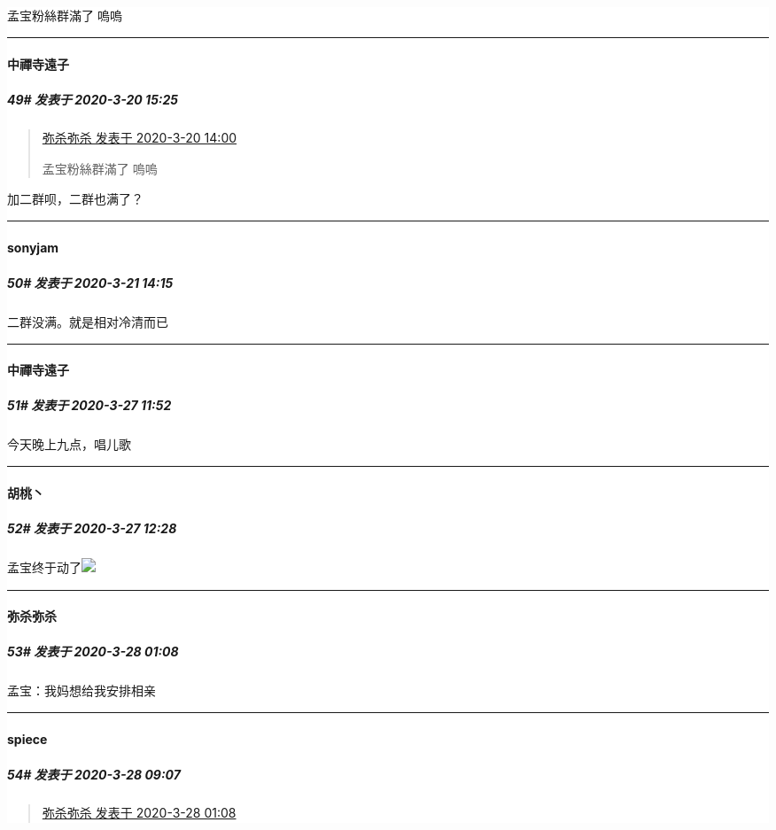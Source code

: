 孟宝粉絲群滿了 嗚嗚


-----

####  中禪寺遠子  
##### 49#       发表于 2020-3-20 15:25


<blockquote><a href="httphttps://bbs.saraba1st.com/2b/forum.php?mod=redirect&amp;goto=findpost&amp;pid=46811727&amp;ptid=1914321" target="_blank">弥杀弥杀 发表于 2020-3-20 14:00</a>

孟宝粉絲群滿了 嗚嗚</blockquote>
加二群呗，二群也满了？


-----

####  sonyjam  
##### 50#       发表于 2020-3-21 14:15


二群没满。就是相对冷清而已


-----

####  中禪寺遠子  
##### 51#       发表于 2020-3-27 11:52


今天晚上九点，唱儿歌


-----

####  胡桃丶  
##### 52#       发表于 2020-3-27 12:28


孟宝终于动了<img src="https://static.saraba1st.com/image/smiley/face2017/003.png" referrerpolicy="no-referrer">


-----

####  弥杀弥杀  
##### 53#       发表于 2020-3-28 01:08


孟宝：我妈想给我安排相亲


-----

####  spiece  
##### 54#       发表于 2020-3-28 09:07


<blockquote><a href="httphttps://bbs.saraba1st.com/2b/forum.php?mod=redirect&amp;goto=findpost&amp;pid=46899287&amp;ptid=1914321" target="_blank">弥杀弥杀 发表于 2020-3-28 01:08</a>
